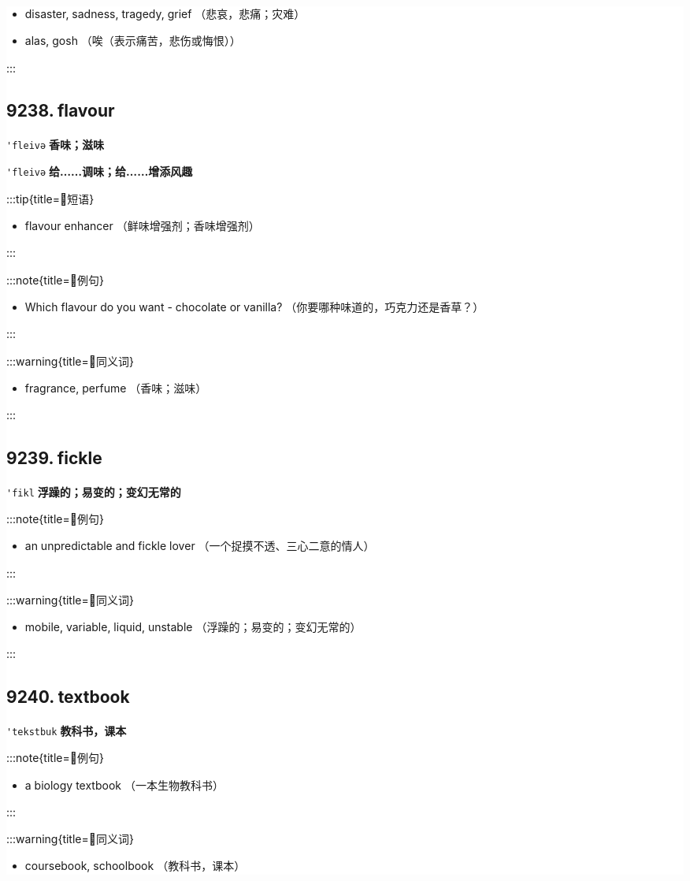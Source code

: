 - disaster, sadness, tragedy, grief （悲哀，悲痛；灾难）

- alas, gosh （唉（表示痛苦，悲伤或悔恨））

:::


## 9238. flavour

`'fleivə`  **香味；滋味**

`'fleivə`  **给……调味；给……增添风趣**

:::tip{title=🤩短语}

- flavour enhancer （鲜味增强剂；香味增强剂）

:::

:::note{title=🎤例句}

- Which flavour do you want - chocolate or vanilla? （你要哪种味道的，巧克力还是香草？）

:::

:::warning{title=🤔同义词}

- fragrance, perfume （香味；滋味）

:::


## 9239. fickle

`'fikl`  **浮躁的；易变的；变幻无常的**

:::note{title=🎤例句}

- an unpredictable and fickle lover （一个捉摸不透、三心二意的情人）

:::

:::warning{title=🤔同义词}

- mobile, variable, liquid, unstable （浮躁的；易变的；变幻无常的）

:::


## 9240. textbook

`'tekstbuk`  **教科书，课本**

:::note{title=🎤例句}

- a biology textbook （一本生物教科书）

:::

:::warning{title=🤔同义词}

- coursebook, schoolbook （教科书，课本）
